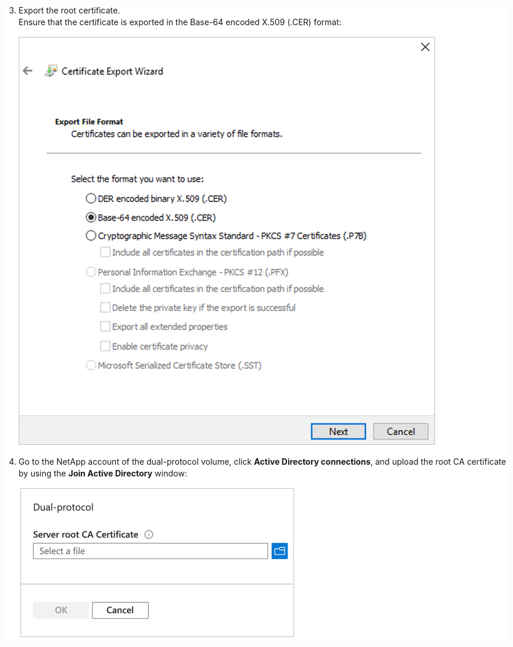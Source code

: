 3. Export the root certificate.  
    Ensure that the certificate is exported in the Base-64 encoded X.509 (.CER) format: 

    ![Certificate Export Wizard](../media/azure-netapp-files/certificate-export-wizard.png)

4. Go to the NetApp account of the dual-protocol volume, click **Active Directory connections**, and upload the root CA certificate by using the **Join Active Directory** window:  

    ![Server root CA certificate](../media/azure-netapp-files/server-root-ca-certificate.png)
